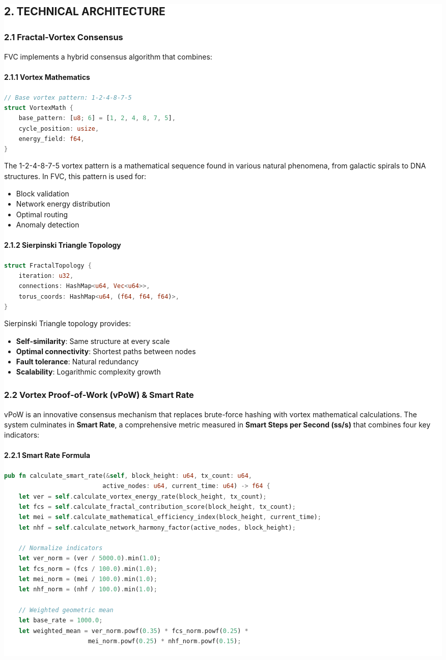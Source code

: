 
## 2. TECHNICAL ARCHITECTURE

### 2.1 Fractal-Vortex Consensus

FVC implements a hybrid consensus algorithm that combines:

#### 2.1.1 Vortex Mathematics
```rust
// Base vortex pattern: 1-2-4-8-7-5
struct VortexMath {
    base_pattern: [u8; 6] = [1, 2, 4, 8, 7, 5],
    cycle_position: usize,
    energy_field: f64,
}
```

The 1-2-4-8-7-5 vortex pattern is a mathematical sequence found in various natural phenomena, from galactic spirals to DNA structures. In FVC, this pattern is used for:
- Block validation
- Network energy distribution
- Optimal routing
- Anomaly detection

#### 2.1.2 Sierpinski Triangle Topology
```rust
struct FractalTopology {
    iteration: u32,
    connections: HashMap<u64, Vec<u64>>,
    torus_coords: HashMap<u64, (f64, f64, f64)>,
}
```

Sierpinski Triangle topology provides:
- **Self-similarity**: Same structure at every scale
- **Optimal connectivity**: Shortest paths between nodes
- **Fault tolerance**: Natural redundancy
- **Scalability**: Logarithmic complexity growth

### 2.2 Vortex Proof-of-Work (vPoW) & Smart Rate

vPoW is an innovative consensus mechanism that replaces brute-force hashing with vortex mathematical calculations. The system culminates in **Smart Rate**, a comprehensive metric measured in **Smart Steps per Second (ss/s)** that combines four key indicators:

#### 2.2.1 Smart Rate Formula
```rust
pub fn calculate_smart_rate(&self, block_height: u64, tx_count: u64, 
                           active_nodes: u64, current_time: u64) -> f64 {
    let ver = self.calculate_vortex_energy_rate(block_height, tx_count);
    let fcs = self.calculate_fractal_contribution_score(block_height, tx_count);
    let mei = self.calculate_mathematical_efficiency_index(block_height, current_time);
    let nhf = self.calculate_network_harmony_factor(active_nodes, block_height);
    
    // Normalize indicators
    let ver_norm = (ver / 5000.0).min(1.0);
    let fcs_norm = (fcs / 100.0).min(1.0);
    let mei_norm = (mei / 100.0).min(1.0);
    let nhf_norm = (nhf / 100.0).min(1.0);
    
    // Weighted geometric mean
    let base_rate = 1000.0;
    let weighted_mean = ver_norm.powf(0.35) * fcs_norm.powf(0.25) * 
                       mei_norm.powf(0.25) * nhf_norm.powf(0.15);
    
```